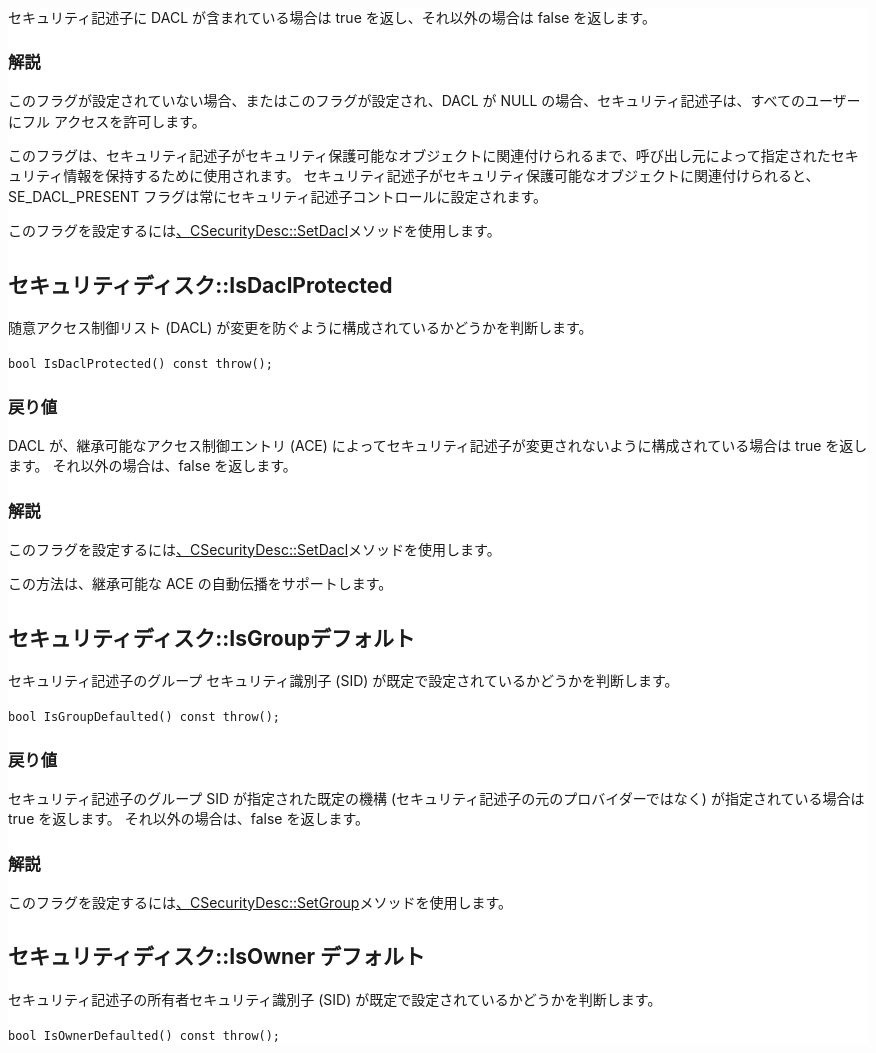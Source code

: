 セキュリティ記述子に DACL が含まれている場合は true を返し、それ以外の場合は false を返します。

### <a name="remarks"></a>解説

このフラグが設定されていない場合、またはこのフラグが設定され、DACL が NULL の場合、セキュリティ記述子は、すべてのユーザーにフル アクセスを許可します。

このフラグは、セキュリティ記述子がセキュリティ保護可能なオブジェクトに関連付けられるまで、呼び出し元によって指定されたセキュリティ情報を保持するために使用されます。 セキュリティ記述子がセキュリティ保護可能なオブジェクトに関連付けられると、SE_DACL_PRESENT フラグは常にセキュリティ記述子コントロールに設定されます。

このフラグを設定するには[、CSecurityDesc::SetDacl](#setdacl)メソッドを使用します。

## <a name="csecuritydescisdaclprotected"></a><a name="isdaclprotected"></a>セキュリティディスク::IsDaclProtected

随意アクセス制御リスト (DACL) が変更を防ぐように構成されているかどうかを判断します。

```
bool IsDaclProtected() const throw();
```

### <a name="return-value"></a>戻り値

DACL が、継承可能なアクセス制御エントリ (ACE) によってセキュリティ記述子が変更されないように構成されている場合は true を返します。 それ以外の場合は、false を返します。

### <a name="remarks"></a>解説

このフラグを設定するには[、CSecurityDesc::SetDacl](#setdacl)メソッドを使用します。

この方法は、継承可能な ACE の自動伝播をサポートします。

## <a name="csecuritydescisgroupdefaulted"></a><a name="isgroupdefaulted"></a>セキュリティディスク::IsGroupデフォルト

セキュリティ記述子のグループ セキュリティ識別子 (SID) が既定で設定されているかどうかを判断します。

```
bool IsGroupDefaulted() const throw();
```

### <a name="return-value"></a>戻り値

セキュリティ記述子のグループ SID が指定された既定の機構 (セキュリティ記述子の元のプロバイダーではなく) が指定されている場合は true を返します。 それ以外の場合は、false を返します。

### <a name="remarks"></a>解説

このフラグを設定するには[、CSecurityDesc::SetGroup](#setgroup)メソッドを使用します。

## <a name="csecuritydescisownerdefaulted"></a><a name="isownerdefaulted"></a>セキュリティディスク::IsOwner デフォルト

セキュリティ記述子の所有者セキュリティ識別子 (SID) が既定で設定されているかどうかを判断します。

```
bool IsOwnerDefaulted() const throw();
```
